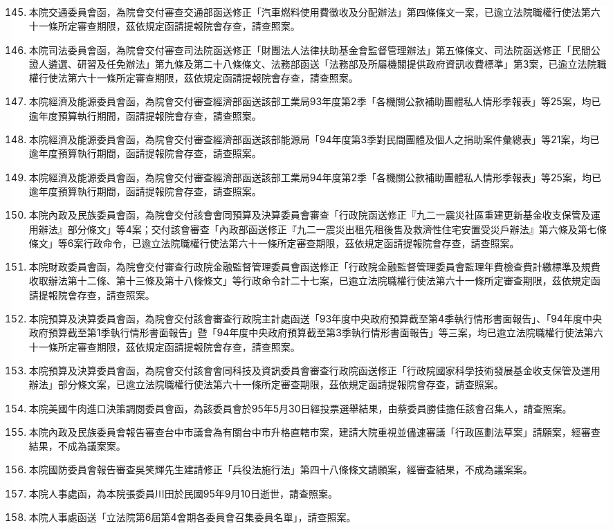 145. 本院交通委員會函，為院會交付審查交通部函送修正「汽車燃料使用費徵收及分配辦法」第四條條文一案，已逾立法院職權行使法第六十一條所定審查期限，茲依規定函請提報院會存查，請查照案。

146. 本院司法委員會函，為院會交付審查司法院函送修正「財團法人法律扶助基金會監督管理辦法」第五條條文、司法院函送修正「民間公證人遴選、研習及任免辦法」第九條及第二十八條條文、法務部函送「法務部及所屬機關提供政府資訊收費標準」第3案，已逾立法院職權行使法第六十一條所定審查期限，茲依規定函請提報院會存查，請查照案。

147. 本院經濟及能源委員會函，為院會交付審查經濟部函送該部工業局93年度第2季「各機關公款補助團體私人情形季報表」等25案，均已逾年度預算執行期間，函請提報院會存查，請查照案。

148. 本院經濟及能源委員會函，為院會交付審查經濟部函送該部能源局「94年度第3季對民間團體及個人之捐助案件彙總表」等21案，均已逾年度預算執行期間，函請提報院會存查，請查照案。

149. 本院經濟及能源委員會函，為院會交付審查經濟部函送該部工業局94年度第2季「各機關公款補助團體私人情形季報表」等25案，均已逾年度預算執行期間，函請提報院會存查，請查照案。

150. 本院內政及民族委員會函，為院會交付該會會同預算及決算委員會審查「行政院函送修正『九二一震災社區重建更新基金收支保管及運用辦法』部分條文」等4案；交付該會審查「內政部函送修正『九二一震災出租先租後售及救濟性住宅安置受災戶辦法』第六條及第七條條文」等6案行政命令，已逾立法院職權行使法第六十一條所定審查期限，茲依規定函請提報院會存查，請查照案。

151. 本院財政委員會函，為院會交付審查行政院金融監督管理委員會函送修正「行政院金融監督管理委員會監理年費檢查費計繳標準及規費收取辦法第十二條、第十三條及第十八條條文」等行政命令計二十七案，已逾立法院職權行使法第六十一條所定審查期限，茲依規定函請提報院會存查，請查照案。

152. 本院預算及決算委員會函，為院會交付該會審查行政院主計處函送「93年度中央政府預算截至第4季執行情形書面報告」、「94年度中央政府預算截至第1季執行情形書面報告」暨「94年度中央政府預算截至第3季執行情形書面報告」等三案，均已逾立法院職權行使法第六十一條所定審查期限，茲依規定函請提報院會存查，請查照案。

153. 本院預算及決算委員會函，為院會交付該會會同科技及資訊委員會審查行政院函送修正「行政院國家科學技術發展基金收支保管及運用辦法」部分條文案，已逾立法院職權行使法第六十一條所定審查期限，茲依規定函請提報院會存查，請查照案。

154. 本院美國牛肉進口決策調閱委員會函，為該委員會於95年5月30日經投票選舉結果，由蔡委員勝佳擔任該會召集人，請查照案。

155. 本院內政及民族委員會報告審查台中市議會為有關台中市升格直轄市案，建請大院重視並儘速審議「行政區劃法草案」請願案，經審查結果，不成為議案案。

156. 本院國防委員會報告審查吳笑輝先生建請修正「兵役法施行法」第四十八條條文請願案，經審查結果，不成為議案案。

157. 本院人事處函，為本院張委員川田於民國95年9月10日逝世，請查照案。

158. 本院人事處函送「立法院第6屆第4會期各委員會召集委員名單」，請查照案。
